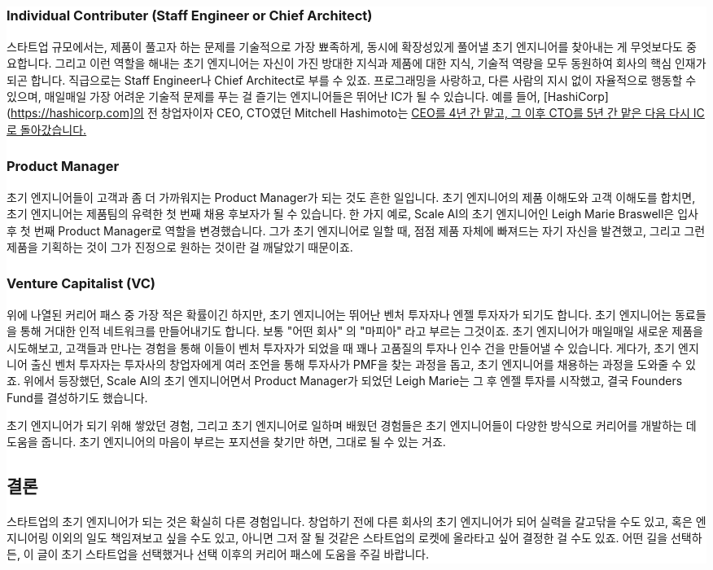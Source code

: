 ### Individual Contributer (Staff Engineer or Chief Architect)

스타트업 규모에서는, 제품이 풀고자 하는 문제를 기술적으로 가장 뾰족하게, 동시에 확장성있게 풀어낼 초기 엔지니어를 찾아내는 게 무엇보다도 중요합니다. 그리고 이런 역할을 해내는 초기 엔지니어는 자신이 가진 방대한 지식과 제품에 대한 지식, 기술적 역량을 모두 동원하여 회사의 핵심 인재가 되곤 합니다. 직급으로는 Staff Engineer나 Chief Architect로 부를 수 있죠. 프로그래밍을 사랑하고, 다른 사람의 지시 없이 자율적으로 행동할 수 있으며, 매일매일 가장 어려운 기술적 문제를 푸는 걸 즐기는 엔지니어들은 뛰어난 IC가 될 수 있습니다. 예를 들어, [HashiCorp](https://hashicorp.com]의 전 창업자이자 CEO, CTO였던 Mitchell Hashimoto는 [CEO를 4년 간 맡고, 그 이후 CTO를 5년 간 맡은 다음 다시 IC로 돌아갔습니다.](https://www.hashicorp.com/en/blog/mitchell-s-new-role-at-hashicorp)

### Product Manager

초기 엔지니어들이 고객과 좀 더 가까워지는 Product Manager가 되는 것도 흔한 일입니다. 초기 엔지니어의 제품 이해도와 고객 이해도를 합치면, 초기 엔지니어는 제품팀의 유력한 첫 번째 채용 후보자가 될 수 있습니다. 한 가지 예로, Scale AI의 초기 엔지니어인 Leigh Marie Braswell은 입사 후 첫 번째 Product Manager로 역할을 변경했습니다. 그가 초기 엔지니어로 일할 때, 점점 제품 자체에 빠져드는 자기 자신을 발견했고, 그리고 그런 제품을 기획하는 것이 그가 진정으로 원하는 것이란 걸 깨달았기 때문이죠.

### Venture Capitalist (VC)

위에 나열된 커리어 패스 중 가장 적은 확률이긴 하지만, 초기 엔지니어는 뛰어난 벤처 투자자나 엔젤 투자자가 되기도 합니다. 초기 엔지니어는 동료들을 통해 거대한 인적 네트워크를 만들어내기도 합니다. 보통 "어떤 회사" 의 "마피아" 라고 부르는 그것이죠. 초기 엔지니어가 매일매일 새로운 제품을 시도해보고, 고객들과 만나는 경험을 통해 이들이 벤처 투자자가 되었을 때 꽤나 고품질의 투자나 인수 건을 만들어낼 수 있습니다. 게다가, 초기 엔지니어 출신 벤처 투자자는 투자사의 창업자에게 여러 조언을 통해 투자사가 PMF을 찾는 과정을 돕고, 초기 엔지니어를 채용하는 과정을 도와줄 수 있죠. 위에서 등장했던, Scale AI의 초기 엔지니어면서 Product Manager가 되었던 Leigh Marie는 그 후 엔젤 투자를 시작했고, 결국 Founders Fund를 결성하기도 했습니다.

초기 엔지니어가 되기 위해 쌓았던 경험, 그리고 초기 엔지니어로 일하며 배웠던 경험들은 초기 엔지니어들이 다양한 방식으로 커리어를 개발하는 데 도움을 줍니다. 초기 엔지니어의 마음이 부르는 포지션을 찾기만 하면, 그대로 될 수 있는 거죠.

## 결론

스타트업의 초기 엔지니어가 되는 것은 확실히 다른 경험입니다. 창업하기 전에 다른 회사의 초기 엔지니어가 되어 실력을 갈고닦을 수도 있고, 혹은 엔지니어링 이외의 일도 책임져보고 싶을 수도 있고, 아니면 그저 잘 될 것같은 스타트업의 로켓에 올라타고 싶어 결정한 걸 수도 있죠. 어떤 길을 선택하든, 이 글이 초기 스타트업을 선택했거나 선택 이후의 커리어 패스에 도움을 주길 바랍니다.